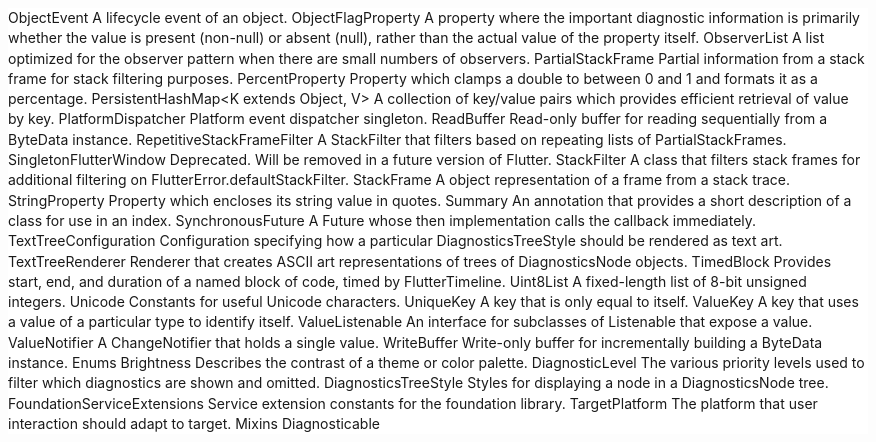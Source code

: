 ObjectEvent
A lifecycle event of an object.
ObjectFlagProperty<T>
A property where the important diagnostic information is primarily whether the value is present (non-null) or absent (null), rather than the actual value of the property itself.
ObserverList<T>
A list optimized for the observer pattern when there are small numbers of observers.
PartialStackFrame
Partial information from a stack frame for stack filtering purposes.
PercentProperty
Property which clamps a double to between 0 and 1 and formats it as a percentage.
PersistentHashMap<K extends Object, V>
A collection of key/value pairs which provides efficient retrieval of value by key.
PlatformDispatcher
Platform event dispatcher singleton.
ReadBuffer
Read-only buffer for reading sequentially from a ByteData instance.
RepetitiveStackFrameFilter
A StackFilter that filters based on repeating lists of PartialStackFrames.
SingletonFlutterWindow
Deprecated. Will be removed in a future version of Flutter.
StackFilter
A class that filters stack frames for additional filtering on FlutterError.defaultStackFilter.
StackFrame
A object representation of a frame from a stack trace.
StringProperty
Property which encloses its string value in quotes.
Summary
An annotation that provides a short description of a class for use in an index.
SynchronousFuture<T>
A Future whose then implementation calls the callback immediately.
TextTreeConfiguration
Configuration specifying how a particular DiagnosticsTreeStyle should be rendered as text art.
TextTreeRenderer
Renderer that creates ASCII art representations of trees of DiagnosticsNode objects.
TimedBlock
Provides start, end, and duration of a named block of code, timed by FlutterTimeline.
Uint8List
A fixed-length list of 8-bit unsigned integers.
Unicode
Constants for useful Unicode characters.
UniqueKey
A key that is only equal to itself.
ValueKey<T>
A key that uses a value of a particular type to identify itself.
ValueListenable<T>
An interface for subclasses of Listenable that expose a value.
ValueNotifier<T>
A ChangeNotifier that holds a single value.
WriteBuffer
Write-only buffer for incrementally building a ByteData instance.
Enums
Brightness
Describes the contrast of a theme or color palette.
DiagnosticLevel
The various priority levels used to filter which diagnostics are shown and omitted.
DiagnosticsTreeStyle
Styles for displaying a node in a DiagnosticsNode tree.
FoundationServiceExtensions
Service extension constants for the foundation library.
TargetPlatform
The platform that user interaction should adapt to target.
Mixins
Diagnosticable